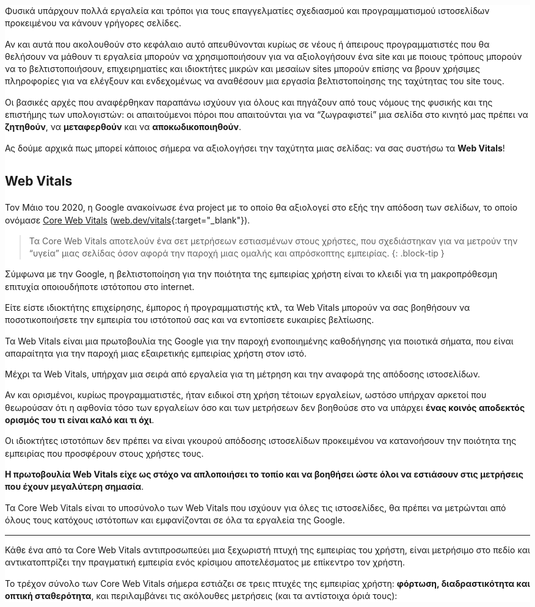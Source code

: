 Φυσικά υπάρχουν πολλά εργαλεία και τρόποι για τους επαγγελματίες σχεδιασμού και προγραμματισμού ιστοσελίδων προκειμένου να κάνουν γρήγορες σελίδες.

Αν και αυτά που ακολουθούν στο κεφάλαιο αυτό απευθύνονται κυρίως σε νέους ή άπειρους προγραμματιστές που θα θελήσουν να μάθουν τι εργαλεία μπορούν να χρησιμοποιήσουν για να αξιολογήσουν ένα site και με ποιους τρόπους μπορούν να το βελτιστοποιήσουν, επιχειρηματίες και ιδιοκτήτες μικρών και μεσαίων sites μπορούν επίσης να βρουν χρήσιμες πληροφορίες για να ελέγξουν και ενδεχομένως να αναθέσουν μια εργασία βελτιστοποίησης της ταχύτητας του site τους.

Οι βασικές αρχές που αναφέρθηκαν παραπάνω ισχύουν για όλους και πηγάζουν από τους νόμους της φυσικής και της επιστήμης των υπολογιστών: οι απαιτούμενοι πόροι που απαιτούνται για να “ζωγραφιστεί” μια σελίδα στο κινητό μας πρέπει να **ζητηθούν**, να **μεταφερθούν** και να **αποκωδικοποιηθούν**.

Ας δούμε αρχικά πως μπορεί κάποιος σήμερα να αξιολογήσει την ταχύτητα μιας σελίδας: να σας συστήσω τα **Web Vitals**!

## Web Vitals

Τον Μάιο του 2020, η Google ανακοίνωσε ένα project με το οποίο θα αξιολογεί στο εξής την απόδοση των σελίδων, το οποίο ονόμασε [Core Web Vitals](https://web.dev/vitals/) ([web.dev/vitals](https://web.dev/vitals){:target="_blank"}).

> Τα Core Web Vitals αποτελούν ένα σετ μετρήσεων εστιασμένων στους χρήστες, που σχεδιάστηκαν για να μετρούν την “υγεία” μιας σελίδας όσον αφορά την παροχή μιας ομαλής και απρόσκοπτης εμπειρίας.
{: .block-tip }

Σύμφωνα με την Google, η βελτιστοποίηση για την ποιότητα της εμπειρίας χρήστη είναι το κλειδί για τη μακροπρόθεσμη επιτυχία οποιουδήποτε ιστότοπου στο internet.

Είτε είστε ιδιοκτήτης επιχείρησης, έμπορος ή προγραμματιστής κτλ, τα Web Vitals μπορούν να σας βοηθήσουν να ποσοτικοποιήσετε την εμπειρία του ιστότοπού σας και να εντοπίσετε ευκαιρίες βελτίωσης.

Τα Web Vitals είναι μια πρωτοβουλία της Google για την παροχή ενοποιημένης καθοδήγησης για ποιοτικά σήματα, που είναι απαραίτητα για την παροχή μιας εξαιρετικής εμπειρίας χρήστη στον ιστό.

Μέχρι τα Web Vitals, υπήρχαν μια σειρά από εργαλεία για τη μέτρηση και την αναφορά της απόδοσης ιστοσελίδων.

Αν και ορισμένοι, κυρίως προγραμματιστές, ήταν ειδικοί στη χρήση τέτοιων εργαλείων, ωστόσο υπήρχαν αρκετοί που θεωρούσαν ότι η αφθονία τόσο των εργαλείων όσο και των μετρήσεων δεν βοηθούσε στο να υπάρχει **ένας κοινός αποδεκτός ορισμός του τι είναι καλό και τι όχι**.

Οι ιδιοκτήτες ιστοτόπων δεν πρέπει να είναι γκουρού απόδοσης ιστοσελίδων προκειμένου να κατανοήσουν την ποιότητα της εμπειρίας που προσφέρουν στους χρήστες τους.

**Η πρωτοβουλία Web Vitals είχε ως στόχο να απλοποιήσει το τοπίο και να βοηθήσει ώστε όλοι να εστιάσουν στις μετρήσεις που έχουν μεγαλύτερη σημασία**.

Τα Core Web Vitals είναι το υποσύνολο των Web Vitals που ισχύουν για όλες τις ιστοσελίδες, θα πρέπει να μετρώνται από όλους τους κατόχους ιστότοπων και εμφανίζονται σε όλα τα εργαλεία της Google.

<hr>

Κάθε ένα από τα Core Web Vitals αντιπροσωπεύει μια ξεχωριστή πτυχή της εμπειρίας του χρήστη, είναι μετρήσιμο στο πεδίο και αντικατοπτρίζει την πραγματική εμπειρία ενός κρίσιμου αποτελέσματος με επίκεντρο τον χρήστη.

Το τρέχον σύνολο των Core Web Vitals σήμερα εστιάζει σε τρεις πτυχές της εμπειρίας χρήστη: **φόρτωση, διαδραστικότητα και οπτική σταθερότητα**, και περιλαμβάνει τις ακόλουθες μετρήσεις (και τα αντίστοιχα όριά τους):
